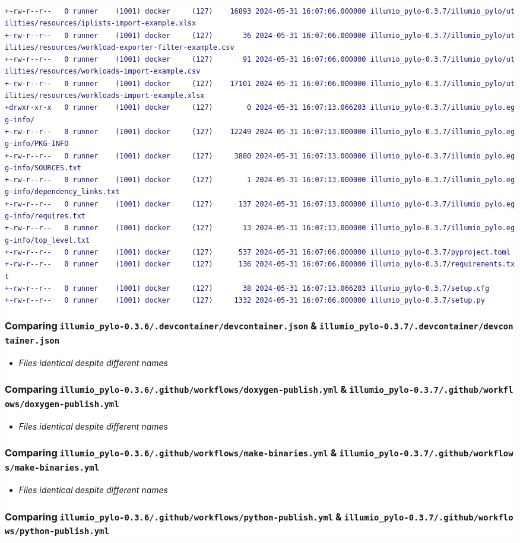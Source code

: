 ```diff
+-rw-r--r--   0 runner    (1001) docker     (127)    16893 2024-05-31 16:07:06.000000 illumio_pylo-0.3.7/illumio_pylo/utilities/resources/iplists-import-example.xlsx
+-rw-r--r--   0 runner    (1001) docker     (127)       36 2024-05-31 16:07:06.000000 illumio_pylo-0.3.7/illumio_pylo/utilities/resources/workload-exporter-filter-example.csv
+-rw-r--r--   0 runner    (1001) docker     (127)       91 2024-05-31 16:07:06.000000 illumio_pylo-0.3.7/illumio_pylo/utilities/resources/workloads-import-example.csv
+-rw-r--r--   0 runner    (1001) docker     (127)    17101 2024-05-31 16:07:06.000000 illumio_pylo-0.3.7/illumio_pylo/utilities/resources/workloads-import-example.xlsx
+drwxr-xr-x   0 runner    (1001) docker     (127)        0 2024-05-31 16:07:13.066203 illumio_pylo-0.3.7/illumio_pylo.egg-info/
+-rw-r--r--   0 runner    (1001) docker     (127)    12249 2024-05-31 16:07:13.000000 illumio_pylo-0.3.7/illumio_pylo.egg-info/PKG-INFO
+-rw-r--r--   0 runner    (1001) docker     (127)     3880 2024-05-31 16:07:13.000000 illumio_pylo-0.3.7/illumio_pylo.egg-info/SOURCES.txt
+-rw-r--r--   0 runner    (1001) docker     (127)        1 2024-05-31 16:07:13.000000 illumio_pylo-0.3.7/illumio_pylo.egg-info/dependency_links.txt
+-rw-r--r--   0 runner    (1001) docker     (127)      137 2024-05-31 16:07:13.000000 illumio_pylo-0.3.7/illumio_pylo.egg-info/requires.txt
+-rw-r--r--   0 runner    (1001) docker     (127)       13 2024-05-31 16:07:13.000000 illumio_pylo-0.3.7/illumio_pylo.egg-info/top_level.txt
+-rw-r--r--   0 runner    (1001) docker     (127)      537 2024-05-31 16:07:06.000000 illumio_pylo-0.3.7/pyproject.toml
+-rw-r--r--   0 runner    (1001) docker     (127)      136 2024-05-31 16:07:06.000000 illumio_pylo-0.3.7/requirements.txt
+-rw-r--r--   0 runner    (1001) docker     (127)       38 2024-05-31 16:07:13.066203 illumio_pylo-0.3.7/setup.cfg
+-rw-r--r--   0 runner    (1001) docker     (127)     1332 2024-05-31 16:07:06.000000 illumio_pylo-0.3.7/setup.py
```

### Comparing `illumio_pylo-0.3.6/.devcontainer/devcontainer.json` & `illumio_pylo-0.3.7/.devcontainer/devcontainer.json`

 * *Files identical despite different names*

### Comparing `illumio_pylo-0.3.6/.github/workflows/doxygen-publish.yml` & `illumio_pylo-0.3.7/.github/workflows/doxygen-publish.yml`

 * *Files identical despite different names*

### Comparing `illumio_pylo-0.3.6/.github/workflows/make-binaries.yml` & `illumio_pylo-0.3.7/.github/workflows/make-binaries.yml`

 * *Files identical despite different names*

### Comparing `illumio_pylo-0.3.6/.github/workflows/python-publish.yml` & `illumio_pylo-0.3.7/.github/workflows/python-publish.yml`
